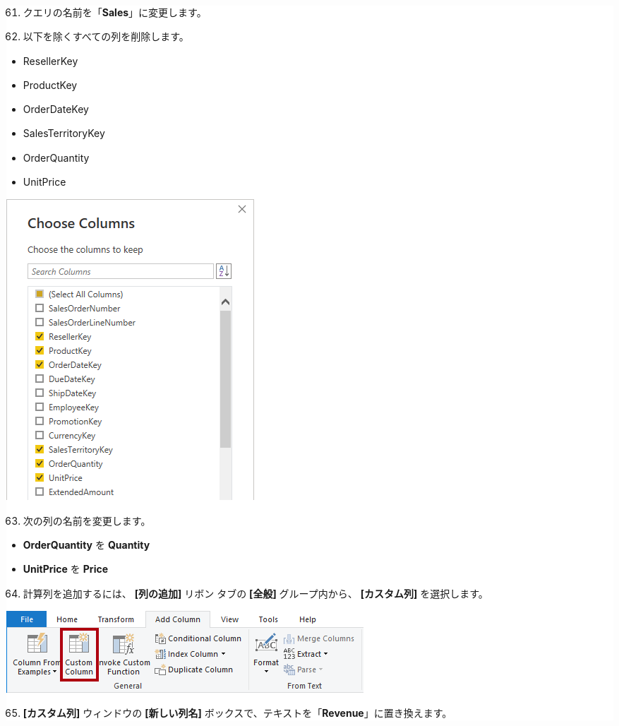 61. クエリの名前を「**Sales**」に変更します。

62. 以下を除くすべての列を削除します。

- ResellerKey

- ProductKey

- OrderDateKey

- SalesTerritoryKey

- OrderQuantity

- UnitPrice

 ![](../images/dp500-create-a-star-schema-model-image37.png)

63. 次の列の名前を変更します。

- **OrderQuantity** を **Quantity**

- **UnitPrice** を **Price**

64. 計算列を追加するには、 **[列の追加]** リボン タブの **[全般]** グループ内から、 **[カスタム列]** を選択します。

 ![](../images/dp500-create-a-star-schema-model-image38.png)

65. **[カスタム列]** ウィンドウの **[新しい列名]** ボックスで、テキストを「**Revenue**」に置き換えます。
